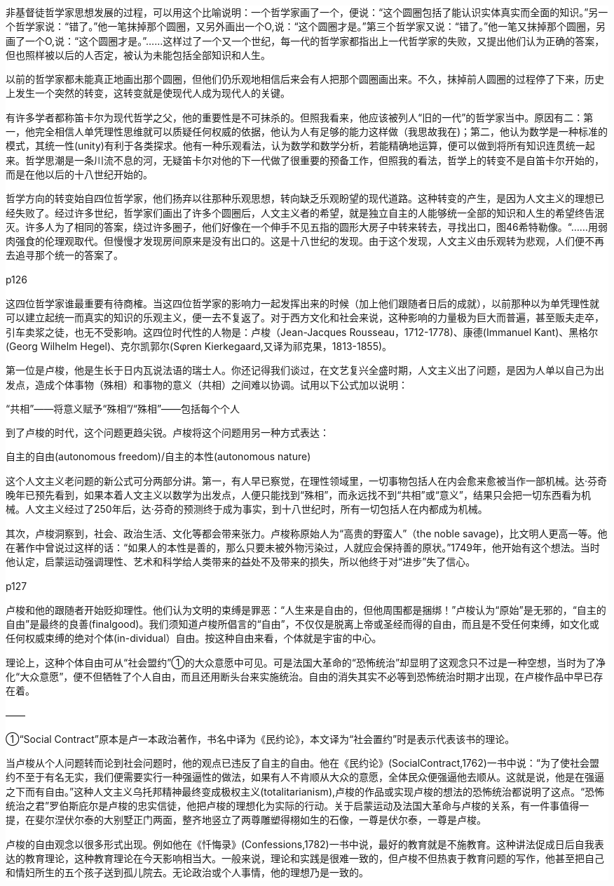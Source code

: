 非基督徒哲学家思想发展的过程，可以用这个比喻说明：一个哲学家画了一个，便说：“这个圆圈包括了能认识实体真实而全面的知识。”另一个哲学家说：“错了。”他一笔抹掉那个圆圈，又另外画出一个O,说：“这个圆圈才是。”第三个哲学家又说：“错了。”他一笔又抹掉那个圆圈，另画了一个O,说：“这个圆圈才是。”……这样过了一个又一个世纪，每一代的哲学家都指出上一代哲学家的失败，又提出他们认为正确的答案，但也照样被以后的人否定，被认为未能包括全部知识和人生。

以前的哲学家都未能真正地画出那个圆圈，但他们仍乐观地相信后来会有人把那个圆圈画出来。不久，抹掉前人圆圈的过程停了下来，历史上发生一个突然的转变，这转变就是使现代人成为现代人的关键。

有许多学者都称笛卡尔为现代哲学之父，他的重要性是不可抹杀的。但照我看来，他应该被列人“旧的一代”的哲学家当中。原因有二：第一，他完全相信人单凭理性思维就可以质疑任何权威的依据，他认为人有足够的能力这样做（我思故我在)；第二，他认为数学是一种标准的模式，其统一性(unity)有利于各类探求。他有一种乐观看法，认为数学和数学分析，若能精确地运算，便可以做到将所有知识连贯统一起来。哲学思潮是一条川流不息的河，无疑笛卡尔对他的下一代做了很重要的预备工作，但照我的看法，哲学上的转变不是自笛卡尔开始的，而是在他以后的十八世纪开始的。

哲学方向的转变始自四位哲学家，他们扬弃以往那种乐观思想，转向缺乏乐观盼望的现代道路。这种转变的产生，是因为人文主义的理想已经失败了。经过许多世纪，哲学家们画出了许多个圆圈后，人文主义者的希望，就是独立自主的人能够统一全部的知识和人生的希望终告泯灭。许多人为了相同的答案，绕过许多圈子，他们好像在一个伸手不见五指的圆形大房子中转来转去，寻找出口，图46希特勒像。“……用弱肉强食的伦理观取代。但慢慢才发现房间原来是没有出口的。这是十八世纪的发现。由于这个发现，人文主义由乐观转为悲观，人们便不再去追寻那个统一的答案了。



p126


这四位哲学家谁最重要有待商榷。当这四位哲学家的影响力一起发挥出来的时候（加上他们跟随者日后的成就），以前那种以为单凭理性就可以建立起统一而真实的知识的乐观主义，便一去不复返了。对于西方文化和社会来说，这种影响的力量极为巨大而普遍，甚至贩夫走卒，引车卖浆之徒，也无不受影响。这四位时代性的人物是：卢梭（Jean-Jacques Rousseau，1712-1778)、康德(Immanuel Kant)、黑格尔(Georg Wilhelm Hegel)、克尔凯郭尔(Sφren Kierkegaard,又译为祁克果，1813-1855)。

第一位是卢梭，他是生长于日内瓦说法语的瑞士人。你还记得我们谈过，在文艺复兴全盛时期，人文主义出了问题，是因为人单以自己为出发点，造成个体事物（殊相）和事物的意义（共相）之间难以协调。试用以下公式加以说明：


 “共相”——将意义赋予“殊相”/“殊相”——包括每个个人


到了卢梭的时代，这个问题更趋尖锐。卢梭将这个问题用另一种方式表达：


自主的自由(autonomous freedom)/自主的本性(autonomous nature)


这个人文主义老问题的新公式可分两部分讲。第一，有人早已察觉，在理性领域里，一切事物包括人在内会愈来愈被当作一部机械。达·芬奇晚年已预先看到，如果本着人文主义以数学为出发点，人便只能找到“殊相”，而永远找不到“共相”或“意义”，结果只会把一切东西看为机械。人文主义经过了250年后，达·芬奇的预测终于成为事实，到十八世纪时，所有一切包括人在内都成为机械。


其次，卢梭洞察到，社会、政治生活、文化等都会带来张力。卢梭称原始人为“高贵的野蛮人”（the noble savage)，比文明人更高一等。他在著作中曾说过这样的话：“如果人的本性是善的，那么只要未被外物污染过，人就应会保持善的原状。”1749年，他开始有这个想法。当时他认定，启蒙运动强调理性、艺术和科学给人类带来的益处不及带来的损失，所以他终于对“进步”失了信心。


p127



卢梭和他的跟随者开始贬抑理性。他们认为文明的束缚是罪恶：“人生来是自由的，但他周围都是捆绑！”卢梭认为“原始”是无邪的，“自主的自由”是最终的良善(finalgood)。我们须知道卢梭所倡言的“自由”，不仅仅是脱离上帝或圣经而得的自由，而且是不受任何束缚，如文化或任何权威束缚的绝对个体(in-dividual）自由。按这种自由来看，个体就是宇宙的中心。

理论上，这种个体自由可从“社会盟约”①的大众意愿中可见。可是法国大革命的“恐怖统治”却显明了这观念只不过是一种空想，当时为了净化“大众意愿”，便不但牺牲了个人自由，而且还用断头台来实施统治。自由的消失其实不必等到恐怖统治时期才出现，在卢梭作品中早已存在着。

——

①“Social Contract”原本是卢一本政治著作，书名中译为《民约论》，本文译为“社会置约”时是表示代表该书的理论。


当卢梭从个人问题转而论到社会问题时，他的观点已违反了自主的自由。他在《民约论》(SocialContract,1762)一书中说：“为了使社会盟约不至于有名无实，我们便需要实行一种强逼性的做法，如果有人不肯顺从大众的意愿，全体民众便强逼他去顺从。这就是说，他是在强逼之下而有自由。”这种人文主义乌托邦精神最终变成极权主义(totalitarianism),卢梭的作品或实现卢梭的想法的恐怖统治都说明了这点。“恐怖统治之君”罗伯斯庇尔是卢梭的忠实信徒，他把卢梭的理想化为实际的行动。关于启蒙运动及法国大革命与卢梭的关系，有一件事值得一提，在斐尔涅伏尔泰的大别墅正门两面，整齐地竖立了两尊雕塑得栩如生的石像，一尊是伏尔泰，一尊是卢梭。

卢梭的自由观念以很多形式出现。例如他在《忏悔录》(Confessions,1782)一书中说，最好的教育就是不施教育。这种讲法促成日后自我表达的教育理论，这种教育理论在今天影响相当大。一般来说，理论和实践是很难一致的，但卢梭不但热衷于教育问题的写作，他甚至把自己和情妇所生的五个孩子送到孤儿院去。无论政治或个人事情，他的理想乃是一致的。
